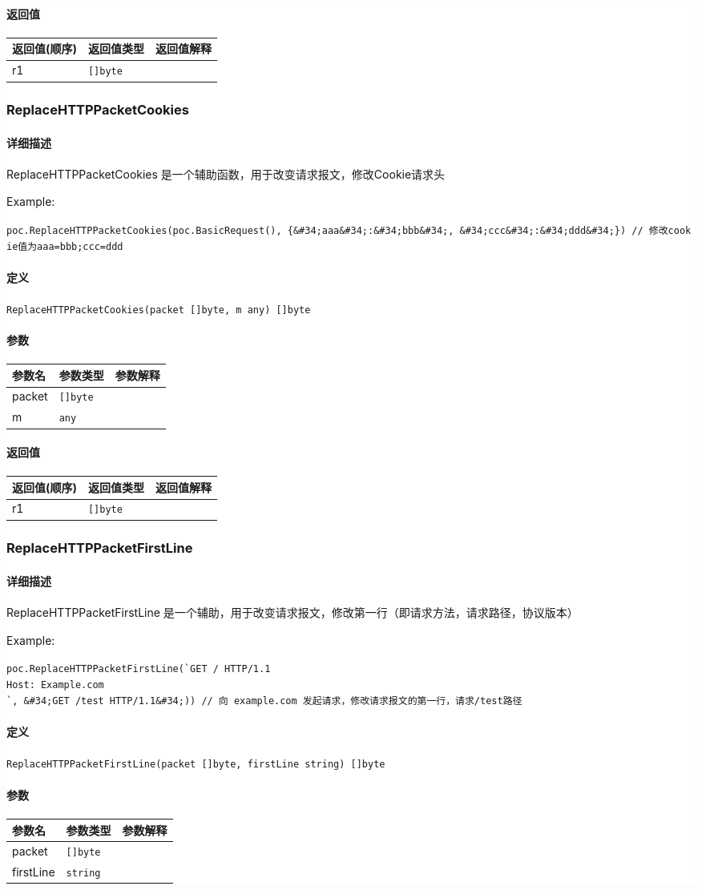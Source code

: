 #### 返回值
|返回值(顺序)|返回值类型|返回值解释|
|:-----------|:---------- |:-----------|
| r1 | `[]byte` |   |


### ReplaceHTTPPacketCookies

#### 详细描述
ReplaceHTTPPacketCookies 是一个辅助函数，用于改变请求报文，修改Cookie请求头

Example:
```
poc.ReplaceHTTPPacketCookies(poc.BasicRequest(), {&#34;aaa&#34;:&#34;bbb&#34;, &#34;ccc&#34;:&#34;ddd&#34;}) // 修改cookie值为aaa=bbb;ccc=ddd
```


#### 定义

`ReplaceHTTPPacketCookies(packet []byte, m any) []byte`

#### 参数
|参数名|参数类型|参数解释|
|:-----------|:---------- |:-----------|
| packet | `[]byte` |   |
| m | `any` |   |

#### 返回值
|返回值(顺序)|返回值类型|返回值解释|
|:-----------|:---------- |:-----------|
| r1 | `[]byte` |   |


### ReplaceHTTPPacketFirstLine

#### 详细描述
ReplaceHTTPPacketFirstLine 是一个辅助，用于改变请求报文，修改第一行（即请求方法，请求路径，协议版本）

Example:
```
poc.ReplaceHTTPPacketFirstLine(`GET / HTTP/1.1
Host: Example.com
`, &#34;GET /test HTTP/1.1&#34;)) // 向 example.com 发起请求，修改请求报文的第一行，请求/test路径
```


#### 定义

`ReplaceHTTPPacketFirstLine(packet []byte, firstLine string) []byte`

#### 参数
|参数名|参数类型|参数解释|
|:-----------|:---------- |:-----------|
| packet | `[]byte` |   |
| firstLine | `string` |   |
